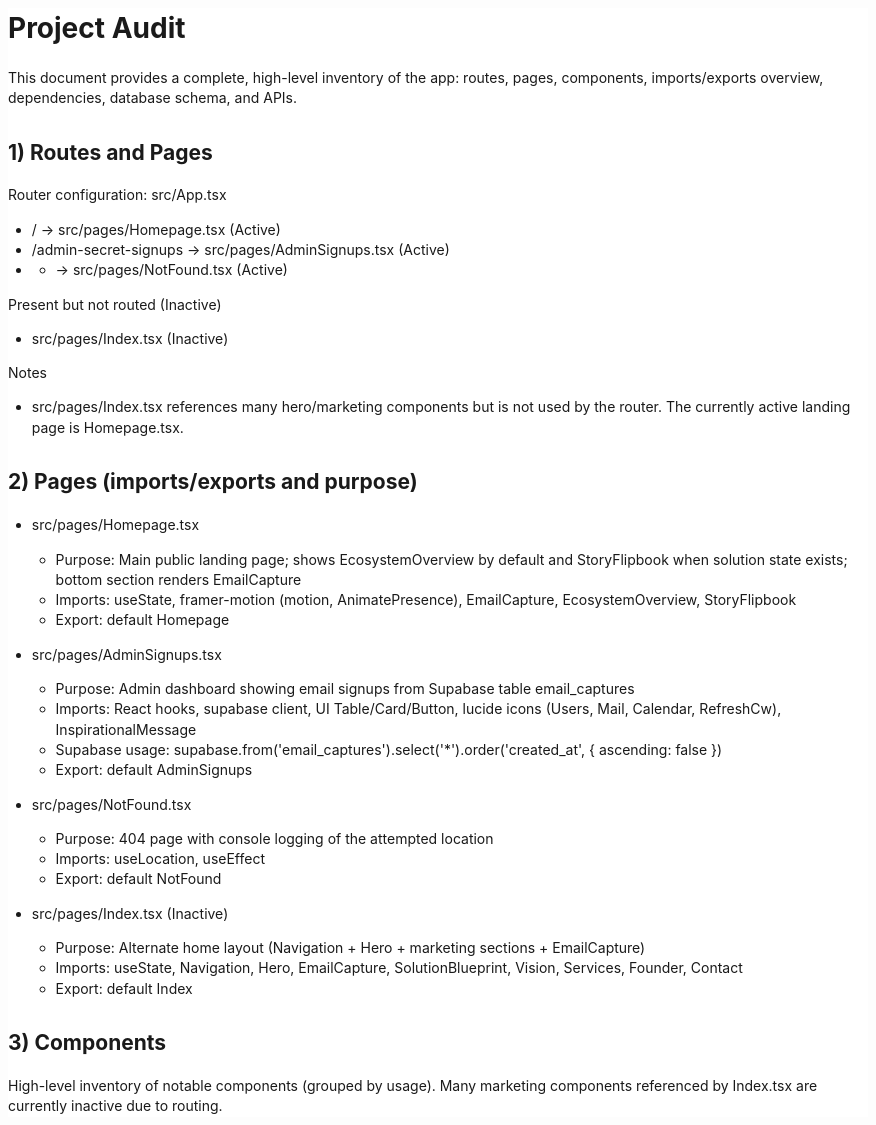 # Project Audit

This document provides a complete, high-level inventory of the app: routes, pages, components, imports/exports overview, dependencies, database schema, and APIs.

## 1) Routes and Pages

Router configuration: src/App.tsx
- / → src/pages/Homepage.tsx (Active)
- /admin-secret-signups → src/pages/AdminSignups.tsx (Active)
- * → src/pages/NotFound.tsx (Active)

Present but not routed (Inactive)
- src/pages/Index.tsx (Inactive)

Notes
- src/pages/Index.tsx references many hero/marketing components but is not used by the router. The currently active landing page is Homepage.tsx.

## 2) Pages (imports/exports and purpose)

- src/pages/Homepage.tsx
  - Purpose: Main public landing page; shows EcosystemOverview by default and StoryFlipbook when solution state exists; bottom section renders EmailCapture
  - Imports: useState, framer-motion (motion, AnimatePresence), EmailCapture, EcosystemOverview, StoryFlipbook
  - Export: default Homepage

- src/pages/AdminSignups.tsx
  - Purpose: Admin dashboard showing email signups from Supabase table email_captures
  - Imports: React hooks, supabase client, UI Table/Card/Button, lucide icons (Users, Mail, Calendar, RefreshCw), InspirationalMessage
  - Supabase usage: supabase.from('email_captures').select('*').order('created_at', { ascending: false })
  - Export: default AdminSignups

- src/pages/NotFound.tsx
  - Purpose: 404 page with console logging of the attempted location
  - Imports: useLocation, useEffect
  - Export: default NotFound

- src/pages/Index.tsx (Inactive)
  - Purpose: Alternate home layout (Navigation + Hero + marketing sections + EmailCapture)
  - Imports: useState, Navigation, Hero, EmailCapture, SolutionBlueprint, Vision, Services, Founder, Contact
  - Export: default Index

## 3) Components

High-level inventory of notable components (grouped by usage). Many marketing components referenced by Index.tsx are currently inactive due to routing.
